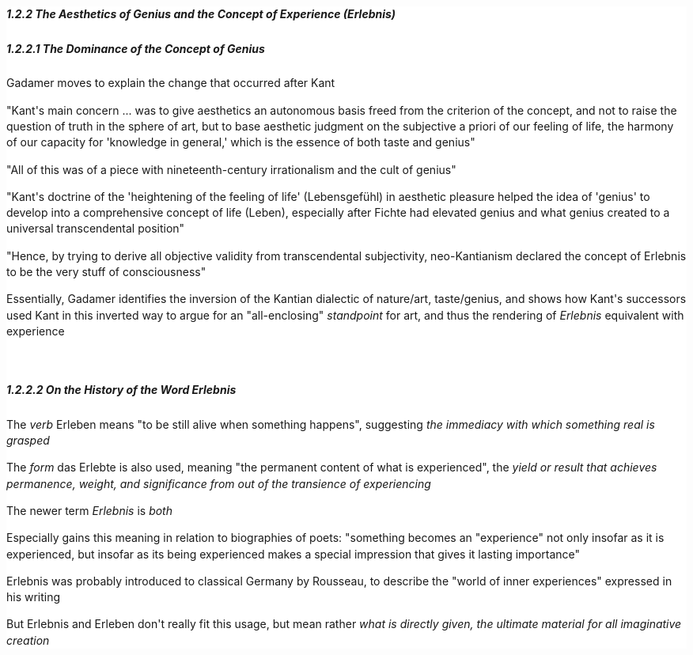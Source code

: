 ##### 1.2.2 The Aesthetics of Genius and the Concept of Experience (Erlebnis)

##### *1.2.2.1 The Dominance of the Concept of Genius*

Gadamer moves to explain the change that occurred after Kant

 "Kant's main concern ... was to give aesthetics an autonomous basis
 freed from the criterion of the concept, and not to raise the question
 of truth in the sphere of art, but to base aesthetic judgment on the
 subjective a priori of our feeling of life, the harmony of our
 capacity for 'knowledge in general,' which is the essence of both
 taste and genius"

 "All of this was of a piece with nineteenth-century irrationalism and
 the cult of genius"

 "Kant's doctrine of the 'heightening of the feeling of life'
 (Lebensgefühl) in aesthetic pleasure helped the idea of 'genius' to
 develop into a comprehensive concept of life (Leben), especially after
 Fichte had elevated genius and what genius created to a universal
 transcendental position"

 "Hence, by trying to derive all objective validity from
 transcendental subjectivity, neo-Kantianism declared the concept of
 Erlebnis to be the very stuff of consciousness"

 Essentially, Gadamer identifies the inversion of the Kantian dialectic
 of nature/art, taste/genius, and shows how Kant's successors used
 Kant in this inverted way to argue for an "all-enclosing"
 *standpoint* for art, and thus the rendering of *Erlebnis* equivalent
 with experience

<br>

##### *1.2.2.2 On the History of the Word Erlebnis*

 The *verb* Erleben means "to be still alive when something happens",
 suggesting *the immediacy with which something real is grasped*

 The *form* das Erlebte is also used, meaning "the permanent content
 of what is experienced", the *yield or result that achieves
 permanence, weight, and significance from out of the transience of
 experiencing*

 The newer term *Erlebnis* is *both*

 Especially gains this meaning in relation to biographies of poets:
 "something becomes an "experience" not only insofar as it is
 experienced, but insofar as its being experienced makes a special
 impression that gives it lasting importance"

 Erlebnis was probably introduced to classical Germany by Rousseau, to
 describe the "world of inner experiences" expressed in his writing

 But Erlebnis and Erleben don't really fit this usage, but mean rather
 *what is directly given, the ultimate material for all imaginative
 creation*
